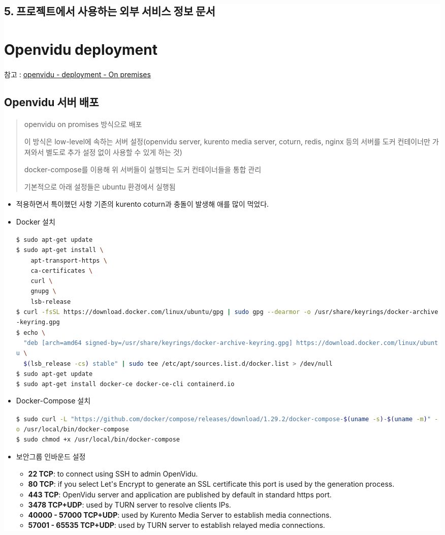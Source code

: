 

## 5. 프로젝트에서 사용하는 외부 서비스 정보 문서

# Openvidu deployment

참고 : [openvidu - deployment - On premises](https://docs.openvidu.io/en/2.19.0/deployment/ce/on-premises/)

## Openvidu 서버 배포

> openvidu on promises 방식으로 배포
>
> 이 방식은 low-level에 속하는 서버 설정(openvidu server, kurento media server, coturn, redis, nginx 등의 서버를 도커 컨테이너만 가져와서 별도로 추가 설정 없이 사용할 수 있게 하는 것)
>
> docker-compose를 이용해 위 서버들이 실행되는 도커 컨테이너들을 통합 관리
>
> 기본적으로 아래 설정들은 ubuntu 환경에서 실행됨

- 적용하면서 특이했던 사항
  기존의 kurento coturn과 충돌이 발생해 애를 많이 먹었다.

- Docker 설치

  ```bash
  $ sudo apt-get update
  $ sudo apt-get install \
      apt-transport-https \
      ca-certificates \
      curl \
      gnupg \
      lsb-release
  $ curl -fsSL https://download.docker.com/linux/ubuntu/gpg | sudo gpg --dearmor -o /usr/share/keyrings/docker-archive-keyring.gpg
  $ echo \
    "deb [arch=amd64 signed-by=/usr/share/keyrings/docker-archive-keyring.gpg] https://download.docker.com/linux/ubuntu \
    $(lsb_release -cs) stable" | sudo tee /etc/apt/sources.list.d/docker.list > /dev/null
  $ sudo apt-get update
  $ sudo apt-get install docker-ce docker-ce-cli containerd.io
  ```

- Docker-Compose 설치

  ```bash
  $ sudo curl -L "https://github.com/docker/compose/releases/download/1.29.2/docker-compose-$(uname -s)-$(uname -m)" -o /usr/local/bin/docker-compose
  $ sudo chmod +x /usr/local/bin/docker-compose
  ```

- 보안그룹 인바운드 설정

  - **22 TCP**: to connect using SSH to admin OpenVidu.
  - **80 TCP**: if you select Let's Encrypt to generate an SSL certificate this port is used by the generation process.
  - **443 TCP**: OpenVidu server and application are published by default in standard https port.
  - **3478 TCP+UDP**: used by TURN server to resolve clients IPs.
  - **40000 - 57000 TCP+UDP**: used by Kurento Media Server to establish media connections.
  - **57001 - 65535 TCP+UDP**: used by TURN server to establish relayed media connections.
